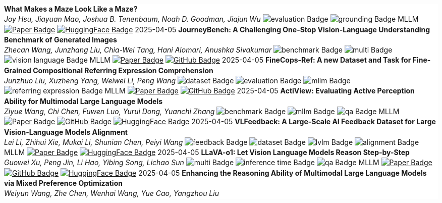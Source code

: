 <td style="width: 40%;"><strong>What Makes a Maze Look Like a Maze?</strong><br><em>Joy Hsu, Jiayuan Mao, Joshua B. Tenenbaum, Noah D. Goodman, Jiajun Wu</em></td>
<td style="width: 20%;"><img src="https://img.shields.io/badge/evaluation-blue" alt="evaluation Badge"> <img src="https://img.shields.io/badge/grounding-blue" alt="grounding Badge"> </td>
<td style="width: 15%;">MLLM</td>
<td style="width: 15%;"><a href="https://arxiv.org/abs/2409.08202"><img src="https://img.shields.io/badge/arXiv-Paper-%23D2691E?logo=arxiv" alt="Paper Badge"></a> <a href="https://huggingface.co/papers/2409.08202"><img src="https://img.shields.io/badge/HuggingFace-Model-%23FFD43B?logo=huggingface" alt="HuggingFace Badge"></a> </td>
</tr>
<tr>
<td style="width: 10%;">2025-04-05</td>
<td style="width: 40%;"><strong>JourneyBench: A Challenging One-Stop Vision-Language Understanding Benchmark of Generated Images</strong><br><em>Zhecan Wang, Junzhang Liu, Chia-Wei Tang, Hani Alomari, Anushka Sivakumar</em></td>
<td style="width: 20%;"><img src="https://img.shields.io/badge/benchmark-blue" alt="benchmark Badge"> <img src="https://img.shields.io/badge/multi-blue" alt="multi Badge"> <img src="https://img.shields.io/badge/vision language-blue" alt="vision language Badge"> </td>
<td style="width: 15%;">MLLM</td>
<td style="width: 15%;"><a href="https://arxiv.org/abs/2409.12953"><img src="https://img.shields.io/badge/arXiv-Paper-%23D2691E?logo=arxiv" alt="Paper Badge"></a> <a href="https://github.com/journeybench/journeybench"><img src="https://img.shields.io/badge/GitHub-Code-%23181717?logo=github" alt="GitHub Badge"></a> </td>
</tr>
<tr>
<td style="width: 10%;">2025-04-05</td>
<td style="width: 40%;"><strong>FineCops-Ref: A new Dataset and Task for Fine-Grained Compositional Referring Expression Comprehension</strong><br><em>Junzhuo Liu, Xuzheng Yang, Weiwei Li, Peng Wang</em></td>
<td style="width: 20%;"><img src="https://img.shields.io/badge/dataset-blue" alt="dataset Badge"> <img src="https://img.shields.io/badge/evaluation-blue" alt="evaluation Badge"> <img src="https://img.shields.io/badge/mllm-blue" alt="mllm Badge"> <img src="https://img.shields.io/badge/referring expression-blue" alt="referring expression Badge"> </td>
<td style="width: 15%;">MLLM</td>
<td style="width: 15%;"><a href="https://arxiv.org/abs/2409.14750"><img src="https://img.shields.io/badge/arXiv-Paper-%23D2691E?logo=arxiv" alt="Paper Badge"></a> <a href="https://github.com/liujunzhuo/FineCops-Ref"><img src="https://img.shields.io/badge/GitHub-Code-%23181717?logo=github" alt="GitHub Badge"></a> </td>
</tr>
<tr>
<td style="width: 10%;">2025-04-05</td>
<td style="width: 40%;"><strong>ActiView: Evaluating Active Perception Ability for Multimodal Large Language Models</strong><br><em>Ziyue Wang, Chi Chen, Fuwen Luo, Yurui Dong, Yuanchi Zhang</em></td>
<td style="width: 20%;"><img src="https://img.shields.io/badge/benchmark-blue" alt="benchmark Badge"> <img src="https://img.shields.io/badge/mllm-blue" alt="mllm Badge"> <img src="https://img.shields.io/badge/qa-blue" alt="qa Badge"> </td>
<td style="width: 15%;">MLLM</td>
<td style="width: 15%;"><a href="https://arxiv.org/abs/2410.04659"><img src="https://img.shields.io/badge/arXiv-Paper-%23D2691E?logo=arxiv" alt="Paper Badge"></a> <a href="https://github.com/THUNLP-MT/ActiView"><img src="https://img.shields.io/badge/GitHub-Code-%23181717?logo=github" alt="GitHub Badge"></a> <a href="https://huggingface.co/papers/2410.04659"><img src="https://img.shields.io/badge/HuggingFace-Model-%23FFD43B?logo=huggingface" alt="HuggingFace Badge"></a> </td>
</tr>
<tr>
<td style="width: 10%;">2025-04-05</td>
<td style="width: 40%;"><strong>VLFeedback: A Large-Scale AI Feedback Dataset for Large Vision-Language Models Alignment</strong><br><em>Lei Li, Zhihui Xie, Mukai Li, Shunian Chen, Peiyi Wang</em></td>
<td style="width: 20%;"><img src="https://img.shields.io/badge/feedback-blue" alt="feedback Badge"> <img src="https://img.shields.io/badge/dataset-blue" alt="dataset Badge"> <img src="https://img.shields.io/badge/lvlm-blue" alt="lvlm Badge"> <img src="https://img.shields.io/badge/alignment-blue" alt="alignment Badge"> </td>
<td style="width: 15%;">MLLM</td>
<td style="width: 15%;"><a href="https://arxiv.org/abs/2410.09421"><img src="https://img.shields.io/badge/arXiv-Paper-%23D2691E?logo=arxiv" alt="Paper Badge"></a> <a href="https://huggingface.co/papers/2410.09421"><img src="https://img.shields.io/badge/HuggingFace-Model-%23FFD43B?logo=huggingface" alt="HuggingFace Badge"></a> </td>
</tr>
<tr>
<td style="width: 10%;">2025-04-05</td>
<td style="width: 40%;"><strong>LLaVA-o1: Let Vision Language Models Reason Step-by-Step</strong><br><em>Guowei Xu, Peng Jin, Li Hao, Yibing Song, Lichao Sun</em></td>
<td style="width: 20%;"><img src="https://img.shields.io/badge/multi-blue" alt="multi Badge"> <img src="https://img.shields.io/badge/inference time-blue" alt="inference time Badge"> <img src="https://img.shields.io/badge/qa-blue" alt="qa Badge"> </td>
<td style="width: 15%;">MLLM</td>
<td style="width: 15%;"><a href="https://arxiv.org/abs/2411.10440"><img src="https://img.shields.io/badge/arXiv-Paper-%23D2691E?logo=arxiv" alt="Paper Badge"></a> <a href="https://github.com/PKU-YuanGroup/LLaVA-CoT"><img src="https://img.shields.io/badge/GitHub-Code-%23181717?logo=github" alt="GitHub Badge"></a> <a href="https://huggingface.co/papers/2411.10440"><img src="https://img.shields.io/badge/HuggingFace-Model-%23FFD43B?logo=huggingface" alt="HuggingFace Badge"></a> </td>
</tr>
<tr>
<td style="width: 10%;">2025-04-05</td>
<td style="width: 40%;"><strong>Enhancing the Reasoning Ability of Multimodal Large Language Models via Mixed Preference Optimization</strong><br><em>Weiyun Wang, Zhe Chen, Wenhai Wang, Yue Cao, Yangzhou Liu</em></td>